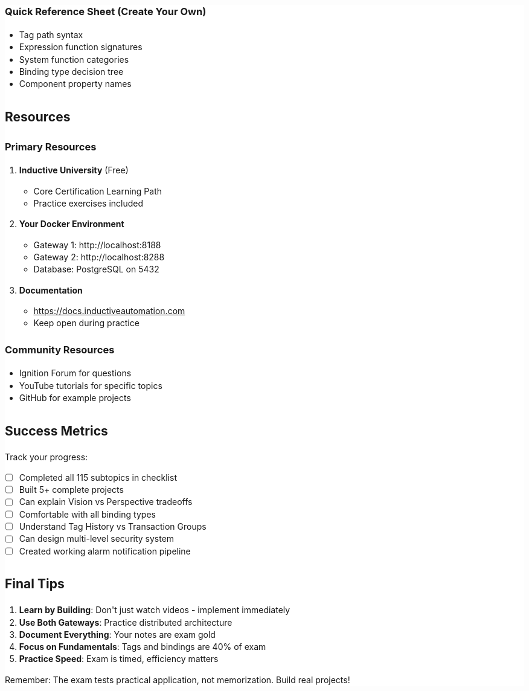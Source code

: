 ### Quick Reference Sheet (Create Your Own)
- Tag path syntax
- Expression function signatures
- System function categories
- Binding type decision tree
- Component property names

## Resources

### Primary Resources
1. **Inductive University** (Free)
   - Core Certification Learning Path
   - Practice exercises included

2. **Your Docker Environment**
   - Gateway 1: http://localhost:8188
   - Gateway 2: http://localhost:8288
   - Database: PostgreSQL on 5432

3. **Documentation**
   - https://docs.inductiveautomation.com
   - Keep open during practice

### Community Resources
- Ignition Forum for questions
- YouTube tutorials for specific topics
- GitHub for example projects

## Success Metrics

Track your progress:
- [ ] Completed all 115 subtopics in checklist
- [ ] Built 5+ complete projects
- [ ] Can explain Vision vs Perspective tradeoffs
- [ ] Comfortable with all binding types
- [ ] Understand Tag History vs Transaction Groups
- [ ] Can design multi-level security system
- [ ] Created working alarm notification pipeline

## Final Tips

1. **Learn by Building**: Don't just watch videos - implement immediately
2. **Use Both Gateways**: Practice distributed architecture
3. **Document Everything**: Your notes are exam gold
4. **Focus on Fundamentals**: Tags and bindings are 40% of exam
5. **Practice Speed**: Exam is timed, efficiency matters

Remember: The exam tests practical application, not memorization. Build real projects!
